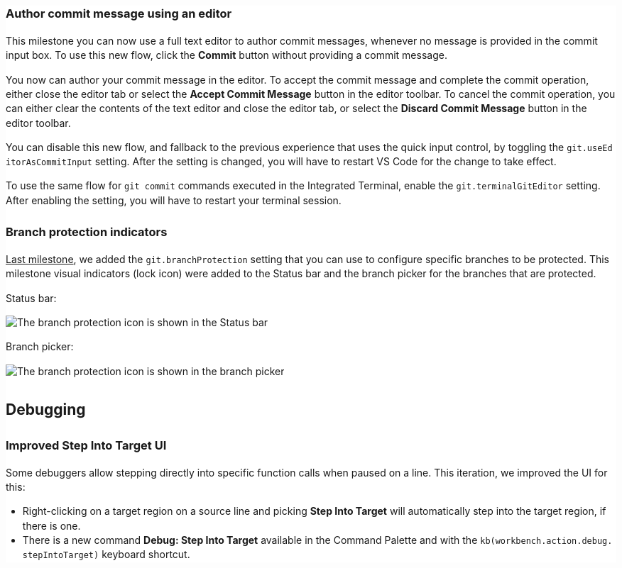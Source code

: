 <video src="images/1_69/scm-commit-action-button.mp4" autoplay loop controls muted title="Making commits using the new commit action button"></video>

### Author commit message using an editor

This milestone you can now use a full text editor to author commit messages,
whenever no message is provided in the commit input box. To use this new flow,
click the **Commit** button without providing a commit message.

You now can author your commit message in the editor. To accept the commit
message and complete the commit operation, either close the editor tab or select
the **Accept Commit Message** button in the editor toolbar. To cancel the commit
operation, you can either clear the contents of the text editor and close the
editor tab, or select the **Discard Commit Message** button in the editor
toolbar.

You can disable this new flow, and fallback to the previous experience that uses
the quick input control, by toggling the `git.useEditorAsCommitInput` setting.
After the setting is changed, you will have to restart VS Code for the change to
take effect.

To use the same flow for `git commit` commands executed in the Integrated
Terminal, enable the `git.terminalGitEditor` setting. After enabling the
setting, you will have to restart your terminal session.

<video src="images/1_69/scm-git-editor.mp4" autoplay loop controls muted title="Author commit message in a full text editor"></video>

### Branch protection indicators

[Last milestone](https://code.visualstudio.com/updates/v1_68#_git-branch-protection),
we added the `git.branchProtection` setting that you can use to configure
specific branches to be protected. This milestone visual indicators (lock icon)
were added to the Status bar and the branch picker for the branches that are
protected.

Status bar:

![The branch protection icon is shown in the Status bar](images/1_69/scm-branch-protection-statusbar.png)

Branch picker:

![The branch protection icon is shown in the branch picker](images/1_69/scm-branch-protection-picker.png)

## Debugging

### Improved Step Into Target UI

Some debuggers allow stepping directly into specific function calls when paused
on a line. This iteration, we improved the UI for this:

-   Right-clicking on a target region on a source line and picking **Step Into
    Target** will automatically step into the target region, if there is one.
-   There is a new command **Debug: Step Into Target** available in the Command
    Palette and with the `kb(workbench.action.debug.stepIntoTarget)` keyboard
    shortcut.
